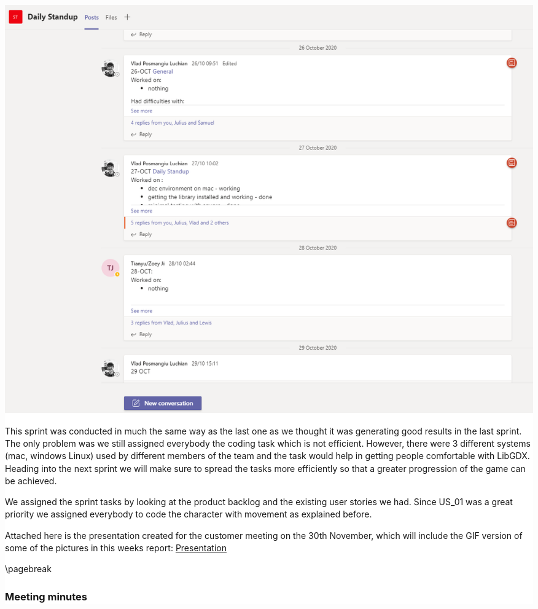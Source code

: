 ![](./week_2_artifacts/standUp.png)

This sprint was conducted in much the same way as the last one as we thought it was generating good results in the last sprint. The only problem was we still assigned everybody the coding task which is not efficient. However, there were 3 different systems (mac, windows Linux) used by different members of the team and the task would help in getting people comfortable with LibGDX. Heading into the next sprint we will make sure to spread the tasks more efficiently so that a greater progression of the game can be achieved. 

We assigned the sprint tasks by looking at the product backlog and the existing user stories we had. Since US_01 was a great priority we assigned everybody to code the character with movement as explained before. 

Attached here is the presentation created for the customer meeting on the 30th November, which will include the GIF version of some of the pictures in this weeks report:  [Presentation](https://github.bath.ac.uk/Team-Cyan/Dungeon/blob/master/docs/1-presentations/week2-presentation/presentation.md)

\pagebreak

### Meeting minutes
